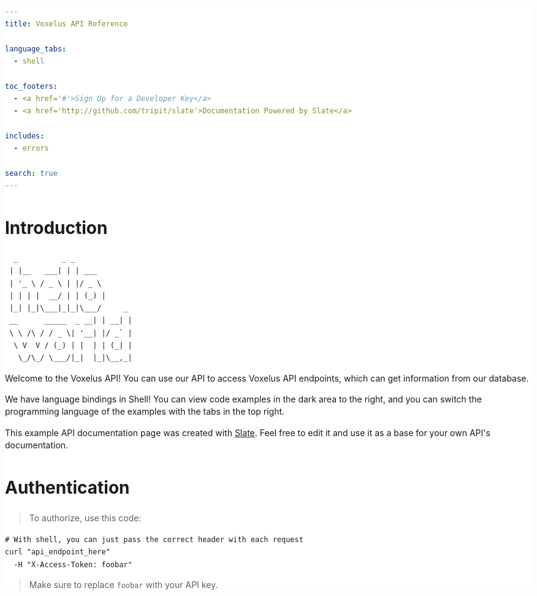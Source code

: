 ```yaml
---
title: Voxelus API Reference

language_tabs:
  - shell

toc_footers:
  - <a href='#'>Sign Up for a Developer Key</a>
  - <a href='http://github.com/tripit/slate'>Documentation Powered by Slate</a>

includes:
  - errors

search: true
---
```


# Introduction
```
  _          _ _
 | |__   ___| | | ___
 | '_ \ / _ \ | |/ _ \
 | | | |  __/ | | (_) |
 |_| |_|\___|_|_|\___/     _
 __      _____  _ __| | __| |
 \ \ /\ / / _ \| '__| |/ _` |
  \ V  V / (_) | |  | | (_| |
   \_/\_/ \___/|_|  |_|\__,_|

```

Welcome to the Voxelus API! You can use our API to access Voxelus API endpoints, which can get information from our database.

We have language bindings in Shell! You can view code examples in the dark area to the right, and you can switch the programming language of the examples with the tabs in the top right.

This example API documentation page was created with [Slate](http://github.com/tripit/slate). Feel free to edit it and use it as a base for your own API's documentation.

# Authentication

> To authorize, use this code:

```shell
# With shell, you can just pass the correct header with each request
curl "api_endpoint_here"
  -H "X-Access-Token: foobar"
```

> Make sure to replace `foobar` with your API key.
